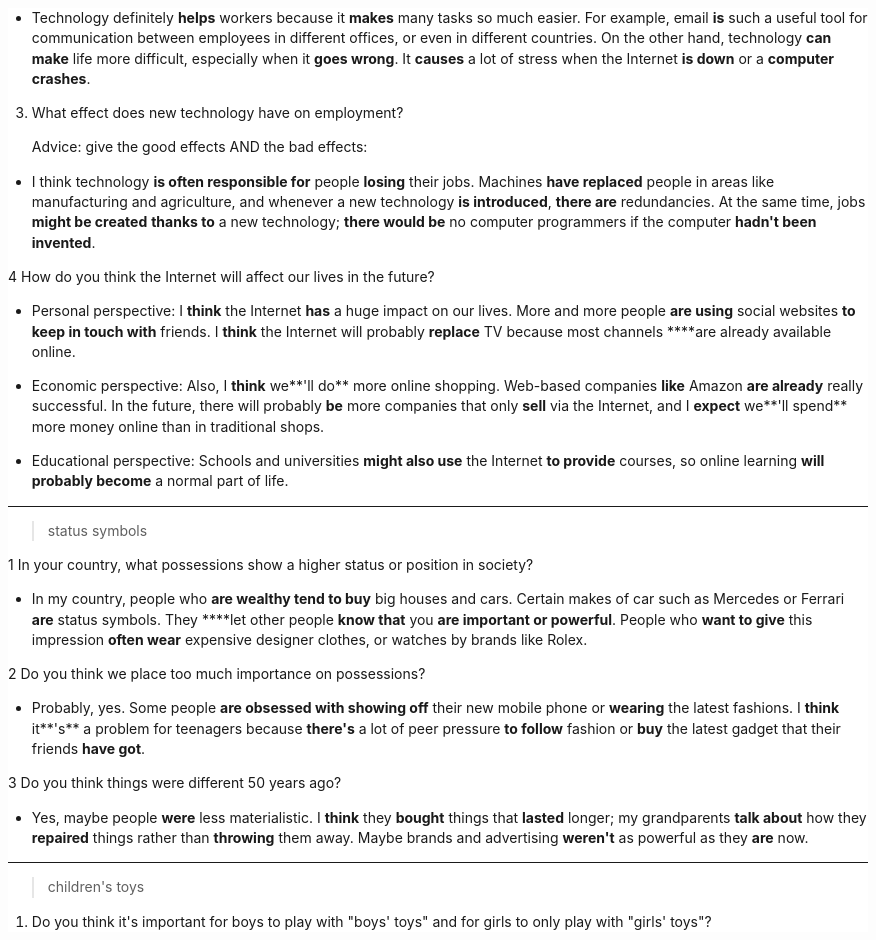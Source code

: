 - Technology definitely **helps** workers because it **makes** many tasks so much easier. For example, email **is** such a useful tool for communication between employees in different offices, or even in different countries. On the other hand, technology **can make** life more difficult, especially when it **goes wrong**. It **causes** a lot of stress when the Internet **is down** or a **computer crashes**.

3. What effect does new technology have on employment?

    Advice: give the good effects AND the bad effects:

- I think technology **is often responsible for** people **losing** their jobs. Machines **have replaced** people in areas like manufacturing and agriculture, and whenever a new technology **is introduced**, **there are** redundancies. At the same time, jobs **might be created** **thanks to** a new technology; **there would be** no computer programmers if the computer **hadn't been invented**.

4 How do you think the Internet will affect our lives in the future?

- Personal perspective: I **think** the Internet **has** a huge impact on our lives. More and more people **are using** social websites **to keep in touch with** friends. I **think** the Internet will probably **replace** TV because most channels ****are already available online.

- Economic perspective: Also, I **think** we**'ll do** more online shopping. Web-based companies **like** Amazon **are already** really successful. In the future, there will probably **be** more companies that only **sell** via the Internet, and I **expect** we**'ll spend** more money online than in traditional shops.

- Educational perspective: Schools and universities **might also use** the Internet **to provide** courses, so online learning **will probably become** a normal part of life.

---

> status symbols

1 In your country, what possessions show a higher status or position in society?

- In my country, people who **are wealthy tend to buy** big houses and cars. Certain makes of car such as Mercedes or Ferrari **are** status symbols. They ****let other people **know that** you **are important or powerful**. People who **want to give** this impression **often wear** expensive designer clothes, or watches by brands like Rolex.

2 Do you think we place too much importance on possessions?

- Probably, yes. Some people **are obsessed with showing off** their new mobile phone or **wearing** the latest fashions. I **think** it**'s** a problem for teenagers because **there's** a lot of peer pressure **to follow** fashion or **buy** the latest gadget that their friends **have got**.

3 Do you think things were different 50 years ago?

- Yes, maybe people **were** less materialistic. I **think** they **bought** things that **lasted** longer; my grandparents **talk about** how they **repaired** things rather than **throwing** them away. Maybe brands and advertising **weren't** as powerful as they **are** now.

---

> children's toys

1. Do you think it's important for boys to play with "boys' toys" and for girls to only play with "girls' toys"?
